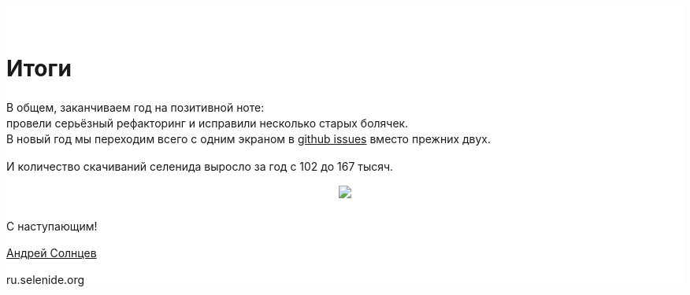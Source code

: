 <br>

# Итоги
В общем, заканчиваем год на позитивной ноте:  
провели серьёзный рефакторинг и исправили несколько старых болячек.  
В новый год мы переходим всего с одним экраном в [github issues](https://github.com/selenide/selenide/issues) вместо прежних двух.    

И количество скачиваний селенида выросло за год с 102 до 167 тысяч. 

<center>
  <img src="{{ BASE_PATH }}/images/2020/12/selenide.downloads.png" width="800"/>
</center>

<br>
С наступающим!
<br>

[Андрей Солнцев](http://asolntsev.github.io/)

ru.selenide.org
